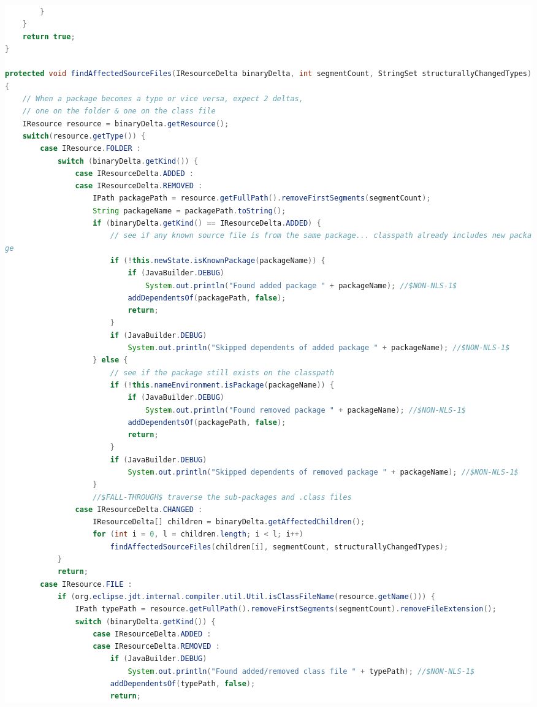 ```java
		}
	}
	return true;
}

protected void findAffectedSourceFiles(IResourceDelta binaryDelta, int segmentCount, StringSet structurallyChangedTypes) {
	// When a package becomes a type or vice versa, expect 2 deltas,
	// one on the folder & one on the class file
	IResource resource = binaryDelta.getResource();
	switch(resource.getType()) {
		case IResource.FOLDER :
			switch (binaryDelta.getKind()) {
				case IResourceDelta.ADDED :
				case IResourceDelta.REMOVED :
					IPath packagePath = resource.getFullPath().removeFirstSegments(segmentCount);
					String packageName = packagePath.toString();
					if (binaryDelta.getKind() == IResourceDelta.ADDED) {
						// see if any known source file is from the same package... classpath already includes new package
						if (!this.newState.isKnownPackage(packageName)) {
							if (JavaBuilder.DEBUG)
								System.out.println("Found added package " + packageName); //$NON-NLS-1$
							addDependentsOf(packagePath, false);
							return;
						}
						if (JavaBuilder.DEBUG)
							System.out.println("Skipped dependents of added package " + packageName); //$NON-NLS-1$
					} else {
						// see if the package still exists on the classpath
						if (!this.nameEnvironment.isPackage(packageName)) {
							if (JavaBuilder.DEBUG)
								System.out.println("Found removed package " + packageName); //$NON-NLS-1$
							addDependentsOf(packagePath, false);
							return;
						}
						if (JavaBuilder.DEBUG)
							System.out.println("Skipped dependents of removed package " + packageName); //$NON-NLS-1$
					}
					//$FALL-THROUGH$ traverse the sub-packages and .class files
				case IResourceDelta.CHANGED :
					IResourceDelta[] children = binaryDelta.getAffectedChildren();
					for (int i = 0, l = children.length; i < l; i++)
						findAffectedSourceFiles(children[i], segmentCount, structurallyChangedTypes);
			}
			return;
		case IResource.FILE :
			if (org.eclipse.jdt.internal.compiler.util.Util.isClassFileName(resource.getName())) {
				IPath typePath = resource.getFullPath().removeFirstSegments(segmentCount).removeFileExtension();
				switch (binaryDelta.getKind()) {
					case IResourceDelta.ADDED :
					case IResourceDelta.REMOVED :
						if (JavaBuilder.DEBUG)
							System.out.println("Found added/removed class file " + typePath); //$NON-NLS-1$
						addDependentsOf(typePath, false);
						return;
```